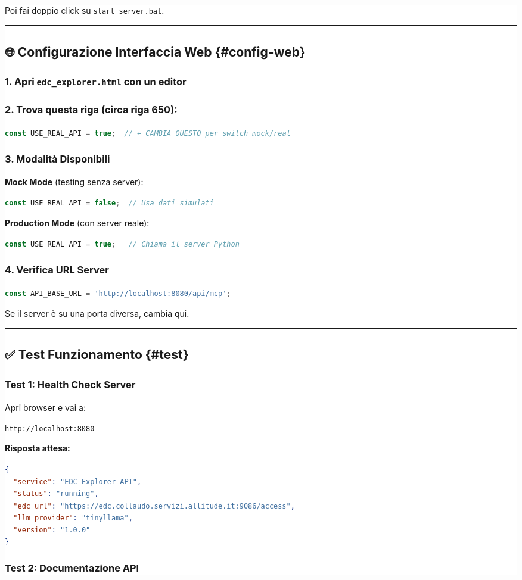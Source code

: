 Poi fai doppio click su `start_server.bat`.

---

## 🌐 Configurazione Interfaccia Web {#config-web}

### 1. Apri `edc_explorer.html` con un editor

### 2. Trova questa riga (circa riga 650):
```javascript
const USE_REAL_API = true;  // ← CAMBIA QUESTO per switch mock/real
```

### 3. Modalità Disponibili

**Mock Mode** (testing senza server):
```javascript
const USE_REAL_API = false;  // Usa dati simulati
```

**Production Mode** (con server reale):
```javascript
const USE_REAL_API = true;   // Chiama il server Python
```

### 4. Verifica URL Server
```javascript
const API_BASE_URL = 'http://localhost:8080/api/mcp';
```
Se il server è su una porta diversa, cambia qui.

---

## ✅ Test Funzionamento {#test}

### Test 1: Health Check Server

Apri browser e vai a:
```
http://localhost:8080
```

**Risposta attesa:**
```json
{
  "service": "EDC Explorer API",
  "status": "running",
  "edc_url": "https://edc.collaudo.servizi.allitude.it:9086/access",
  "llm_provider": "tinyllama",
  "version": "1.0.0"
}
```

### Test 2: Documentazione API

